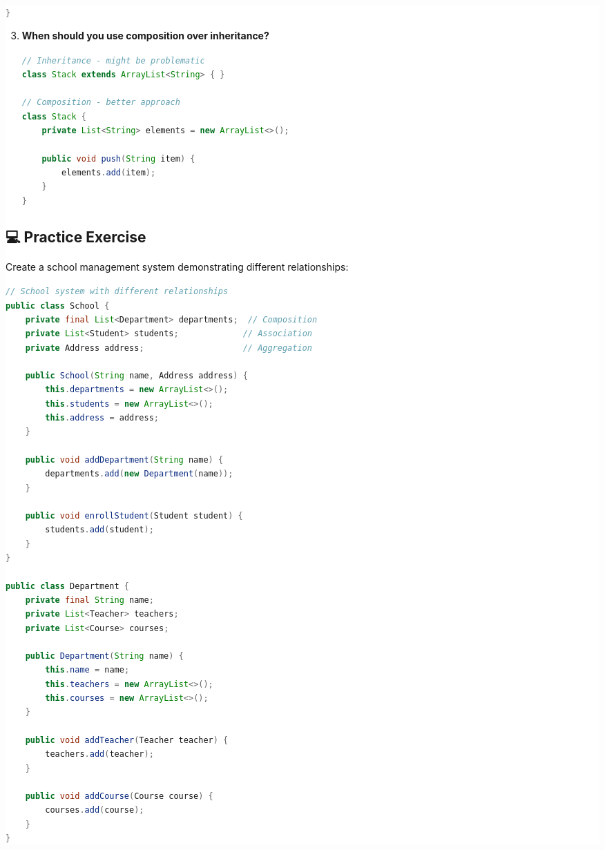    ```java
   }
   ```

3. **When should you use composition over inheritance?**
   ```java
   // Inheritance - might be problematic
   class Stack extends ArrayList<String> { }
   
   // Composition - better approach
   class Stack {
       private List<String> elements = new ArrayList<>();
       
       public void push(String item) {
           elements.add(item);
       }
   }
   ```

## 💻 Practice Exercise

Create a school management system demonstrating different relationships:

```java
// School system with different relationships
public class School {
    private final List<Department> departments;  // Composition
    private List<Student> students;             // Association
    private Address address;                    // Aggregation
    
    public School(String name, Address address) {
        this.departments = new ArrayList<>();
        this.students = new ArrayList<>();
        this.address = address;
    }
    
    public void addDepartment(String name) {
        departments.add(new Department(name));
    }
    
    public void enrollStudent(Student student) {
        students.add(student);
    }
}

public class Department {
    private final String name;
    private List<Teacher> teachers;
    private List<Course> courses;
    
    public Department(String name) {
        this.name = name;
        this.teachers = new ArrayList<>();
        this.courses = new ArrayList<>();
    }
    
    public void addTeacher(Teacher teacher) {
        teachers.add(teacher);
    }
    
    public void addCourse(Course course) {
        courses.add(course);
    }
}

```